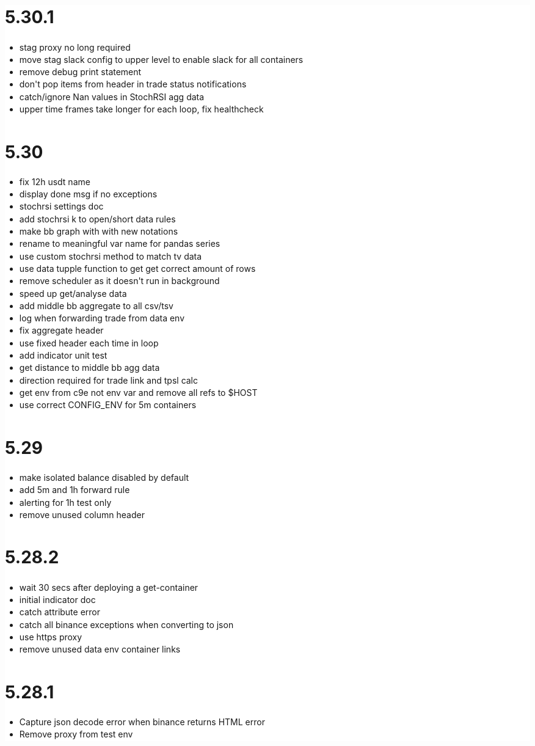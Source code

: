 # 5.30.1
* stag proxy no long required
* move stag slack config to upper level to enable slack for all containers
* remove debug print statement
* don't pop items from header in trade status notifications
* catch/ignore Nan values in StochRSI agg data
* upper time frames take longer for each loop, fix healthcheck

# 5.30
* fix 12h usdt name
* display done msg if no exceptions
* stochrsi settings doc
* add stochrsi k to open/short data rules
* make bb graph with with new notations
* rename to meaningful var name for pandas series
* use custom stochrsi method to match tv data
* use data tupple function to get get correct amount of rows
* remove scheduler as it doesn't run in background
* speed up get/analyse data
* add middle bb aggregate to all csv/tsv
* log when forwarding trade from data env
* fix aggregate header
* use fixed header each time in loop
* add indicator unit test
* get distance to middle bb agg data
* direction required for trade link and tpsl calc
* get env from c9e not env var and remove all refs to $HOST
* use correct CONFIG_ENV for 5m containers

# 5.29
* make isolated balance disabled by default
* add 5m and 1h forward rule
* alerting for 1h test only
* remove unused column header

# 5.28.2
* wait 30 secs after deploying a get-container
* initial indicator doc
* catch attribute error
* catch all binance exceptions when converting to json
* use https proxy
* remove unused data env container links

# 5.28.1
* Capture json decode error when binance returns HTML error
* Remove proxy from test env
